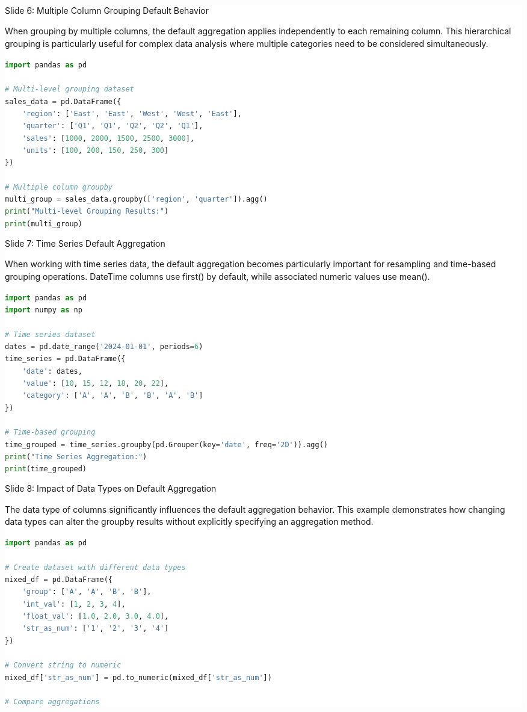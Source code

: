 Slide 6: Multiple Column Grouping Default Behavior

When grouping by multiple columns, the default aggregation applies independently to each remaining column. This hierarchical grouping is particularly useful for complex data analysis where multiple categories need to be considered simultaneously.

```python
import pandas as pd

# Multi-level grouping dataset
sales_data = pd.DataFrame({
    'region': ['East', 'East', 'West', 'West', 'East'],
    'quarter': ['Q1', 'Q1', 'Q2', 'Q2', 'Q1'],
    'sales': [1000, 2000, 1500, 2500, 3000],
    'units': [100, 200, 150, 250, 300]
})

# Multiple column groupby
multi_group = sales_data.groupby(['region', 'quarter']).agg()
print("Multi-level Grouping Results:")
print(multi_group)
```

Slide 7: Time Series Default Aggregation

When working with time series data, the default aggregation becomes particularly important for resampling and time-based grouping operations. DateTime columns use first() by default, while associated numeric values use mean().

```python
import pandas as pd
import numpy as np

# Time series dataset
dates = pd.date_range('2024-01-01', periods=6)
time_series = pd.DataFrame({
    'date': dates,
    'value': [10, 15, 12, 18, 20, 22],
    'category': ['A', 'A', 'B', 'B', 'A', 'B']
})

# Time-based grouping
time_grouped = time_series.groupby(pd.Grouper(key='date', freq='2D')).agg()
print("Time Series Aggregation:")
print(time_grouped)
```

Slide 8: Impact of Data Types on Default Aggregation

The data type of columns significantly influences the default aggregation behavior. This example demonstrates how changing data types can alter the groupby results without explicitly specifying an aggregation method.

```python
import pandas as pd

# Create dataset with different data types
mixed_df = pd.DataFrame({
    'group': ['A', 'A', 'B', 'B'],
    'int_val': [1, 2, 3, 4],
    'float_val': [1.0, 2.0, 3.0, 4.0],
    'str_as_num': ['1', '2', '3', '4']
})

# Convert string to numeric
mixed_df['str_as_num'] = pd.to_numeric(mixed_df['str_as_num'])

# Compare aggregations
```